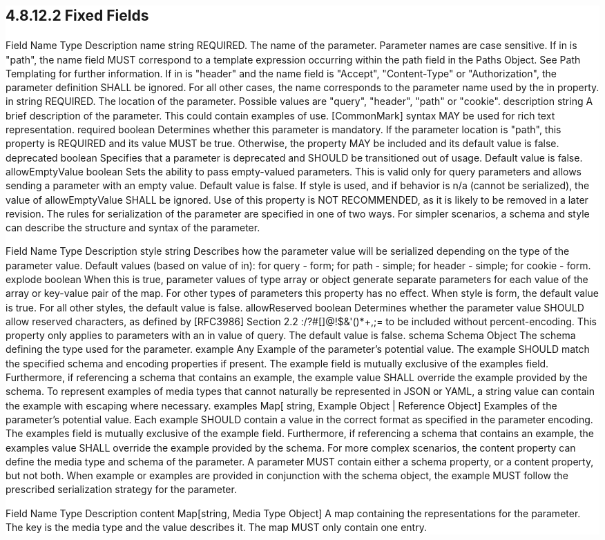 ## 4.8.12.2 Fixed Fields
Field Name	Type	Description
name	string	REQUIRED. The name of the parameter. Parameter names are case sensitive.
If in is "path", the name field MUST correspond to a template expression occurring within the path field in the Paths Object. See Path Templating for further information.
If in is "header" and the name field is "Accept", "Content-Type" or "Authorization", the parameter definition SHALL be ignored.
For all other cases, the name corresponds to the parameter name used by the in property.
in	string	REQUIRED. The location of the parameter. Possible values are "query", "header", "path" or "cookie".
description	string	A brief description of the parameter. This could contain examples of use. [CommonMark] syntax MAY be used for rich text representation.
required	boolean	Determines whether this parameter is mandatory. If the parameter location is "path", this property is REQUIRED and its value MUST be true. Otherwise, the property MAY be included and its default value is false.
deprecated	boolean	Specifies that a parameter is deprecated and SHOULD be transitioned out of usage. Default value is false.
allowEmptyValue	boolean	Sets the ability to pass empty-valued parameters. This is valid only for query parameters and allows sending a parameter with an empty value. Default value is false. If style is used, and if behavior is n/a (cannot be serialized), the value of allowEmptyValue SHALL be ignored. Use of this property is NOT RECOMMENDED, as it is likely to be removed in a later revision.
The rules for serialization of the parameter are specified in one of two ways. For simpler scenarios, a schema and style can describe the structure and syntax of the parameter.

Field Name	Type	Description
style	string	Describes how the parameter value will be serialized depending on the type of the parameter value. Default values (based on value of in): for query - form; for path - simple; for header - simple; for cookie - form.
explode	boolean	When this is true, parameter values of type array or object generate separate parameters for each value of the array or key-value pair of the map. For other types of parameters this property has no effect. When style is form, the default value is true. For all other styles, the default value is false.
allowReserved	boolean	Determines whether the parameter value SHOULD allow reserved characters, as defined by [RFC3986] Section 2.2 :/?#[]@!$&'()*+,;= to be included without percent-encoding. This property only applies to parameters with an in value of query. The default value is false.
schema	Schema Object	The schema defining the type used for the parameter.
example	Any	Example of the parameter’s potential value. The example SHOULD match the specified schema and encoding properties if present. The example field is mutually exclusive of the examples field. Furthermore, if referencing a schema that contains an example, the example value SHALL override the example provided by the schema. To represent examples of media types that cannot naturally be represented in JSON or YAML, a string value can contain the example with escaping where necessary.
examples	Map[ string, Example Object | Reference Object]	Examples of the parameter’s potential value. Each example SHOULD contain a value in the correct format as specified in the parameter encoding. The examples field is mutually exclusive of the example field. Furthermore, if referencing a schema that contains an example, the examples value SHALL override the example provided by the schema.
For more complex scenarios, the content property can define the media type and schema of the parameter. A parameter MUST contain either a schema property, or a content property, but not both. When example or examples are provided in conjunction with the schema object, the example MUST follow the prescribed serialization strategy for the parameter.

Field Name	Type	Description
content	Map[string, Media Type Object]	A map containing the representations for the parameter. The key is the media type and the value describes it. The map MUST only contain one entry.
